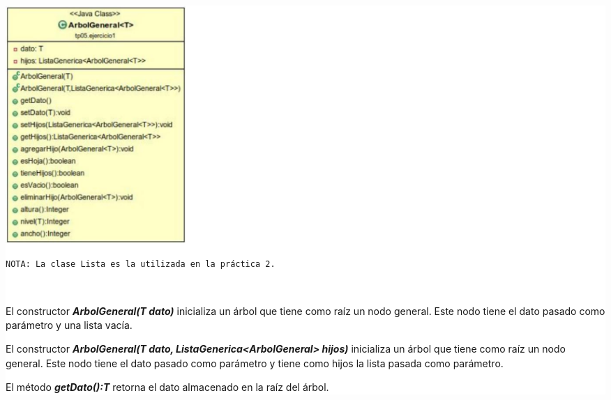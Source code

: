 <img src="./imagenes/ClassArbolGeneral.png" width=30%/>

 ```
 NOTA: La clase Lista es la utilizada en la práctica 2.
 ```

 </div>

<br>

El constructor ***ArbolGeneral(T dato)*** inicializa un árbol que tiene como raíz un nodo general. Este nodo tiene el dato pasado como parámetro y una lista vacía.

El constructor ***ArbolGeneral(T dato, ListaGenerica<ArbolGeneral<T>> hijos)*** inicializa un árbol que tiene como raíz un nodo general. Este nodo tiene el dato pasado como parámetro y tiene como hijos la lista pasada como parámetro.

El método ***getDato():T*** retorna el dato almacenado en la raíz del árbol.

